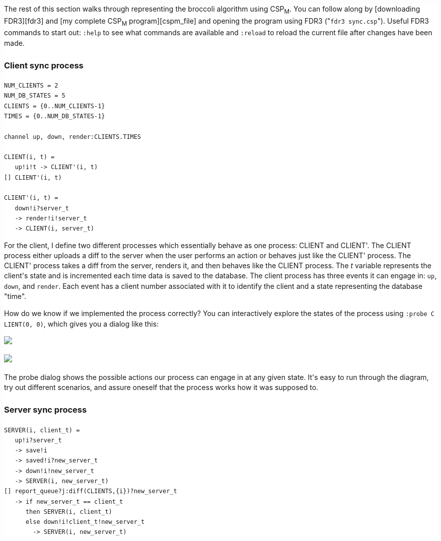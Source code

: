 The rest of this section walks through representing the broccoli algorithm using CSP<sub>M</sub>. You can follow along by [downloading FDR3][fdr3] and [my complete CSP<sub>M</sub> program][cspm_file] and opening the program using FDR3 ("`fdr3 sync.csp`"). Useful FDR3 commands to start out: `:help` to see what commands are available and `:reload` to reload the current file after changes have been made.

### Client sync process

```
NUM_CLIENTS = 2
NUM_DB_STATES = 5
CLIENTS = {0..NUM_CLIENTS-1}
TIMES = {0..NUM_DB_STATES-1}

channel up, down, render:CLIENTS.TIMES

CLIENT(i, t) = 
   up!i!t -> CLIENT'(i, t)
[] CLIENT'(i, t)

CLIENT'(i, t) = 
   down!i?server_t
   -> render!i!server_t
   -> CLIENT(i, server_t)
```

For the client, I define two different processes which essentially behave as one process: CLIENT and CLIENT'. The CLIENT process either uploads a diff to the server when the user performs an action or behaves just like the CLIENT' process. The CLIENT' process takes a diff from the server, renders it, and then behaves like the CLIENT process. The *t* variable represents the client's state and is incremented each time data is saved to the database. The client process has three events it can engage in: `up`, `down`, and `render`. Each event has a client number associated with it to identify the client and a state representing the database "time".

How do we know if we implemented the process correctly? You can interactively explore the states of the process using `:probe CLIENT(0, 0)`, which gives you a dialog like this:

<img style="display: block; margin: 0 auto 20px auto; max-width: 100%" src="{{base}}/img/client_probe_commands.png" />
<img style="display: block; margin: 0 auto 20px auto; max-width: 100%" src="{{base}}/img/client_probe.png" />

The probe dialog shows the possible actions our process can engage in at any given state. It's easy to run through the diagram, try out different scenarios, and assure oneself that the process works how it was supposed to.

### Server sync process

```
SERVER(i, client_t) = 
   up!i?server_t
   -> save!i
   -> saved!i?new_server_t
   -> down!i!new_server_t
   -> SERVER(i, new_server_t)
[] report_queue?j:diff(CLIENTS,{i})?new_server_t
   -> if new_server_t == client_t
      then SERVER(i, client_t)
      else down!i!client_t!new_server_t
        -> SERVER(i, new_server_t)
```


[^1]: What we are actually specifying is much more precise than my hand-waving explanation. We are saying that our specification process *failures/divergences reduces* our implementation process. For further detail I direct you to the [Roscoe book][roscoebook], which provides precise mathematical definitions.
[csppaper]: http://spinroot.com/courses/summer/Papers/hoare_1978.pdf
[cspbook]: http://www.usingcsp.com/cspbook.pdf
[roscoebook]: http://www.cs.ox.ac.uk/bill.roscoe/publications/68b.pdf
[cspapproach]: http://www.computing.surrey.ac.uk/personal/st/S.Schneider/books/CRTS.pdf
[cspm]: https://www.cs.ox.ac.uk/projects/fdr/manual/cspm.html
[fdr3]: https://www.cs.ox.ac.uk/projects/fdr/
[core.async]: https://github.com/clojure/core.async
[rx]: https://rx.codeplex.com
[bacon]: https://baconjs.github.io
[ot]: https://en.wikipedia.org/wiki/Operational_transformation
[diffsync]: https://neil.fraser.name/writing/sync/
[statecharts]: http://www.inf.ed.ac.uk/teaching/courses/seoc/2005_2006/resources/statecharts.pdf
[fallacies]: https://en.wikipedia.org/wiki/Fallacies_of_distributed_computing
[om]: https://github.com/omcljs/om
[eventsourcing]: http://martinfowler.com/eaaDev/EventSourcing.html
[immutablejs]: https://facebook.github.io/immutable-js
[mori]: http://swannodette.github.io/mori
[grubsource]: https://github.com/nicholaskariniemi/grub
[grub]: https://grub.ndk.io
[cspm_file]: https://github.com/nicholaskariniemi/grub/blob/master/spec/sync.csp
[reportqueue]: http://docs.datomic.com/transactions.html#sec-5-3
[source_client_sync]: https://github.com/nicholaskariniemi/grub/blob/b31489b2b88f4d9fdc3c245e1f4c1fcc32ab3880/src/cljc/grub/client_sync.cljc#L11
[source_server_sync]: https://github.com/nicholaskariniemi/grub/blob/b31489b2b88f4d9fdc3c245e1f4c1fcc32ab3880/src/clj/grub/server_sync.clj#L24
[chp]: https://www.cs.kent.ac.uk/projects/ofa/chp/
[my_blog_post]: http://blog.ndk.io/why-csp-matters2.html
[reaktor_blog_post]: http://reaktor.com/blog/why-csp-matters-ii-how-do-i-know-sync-works